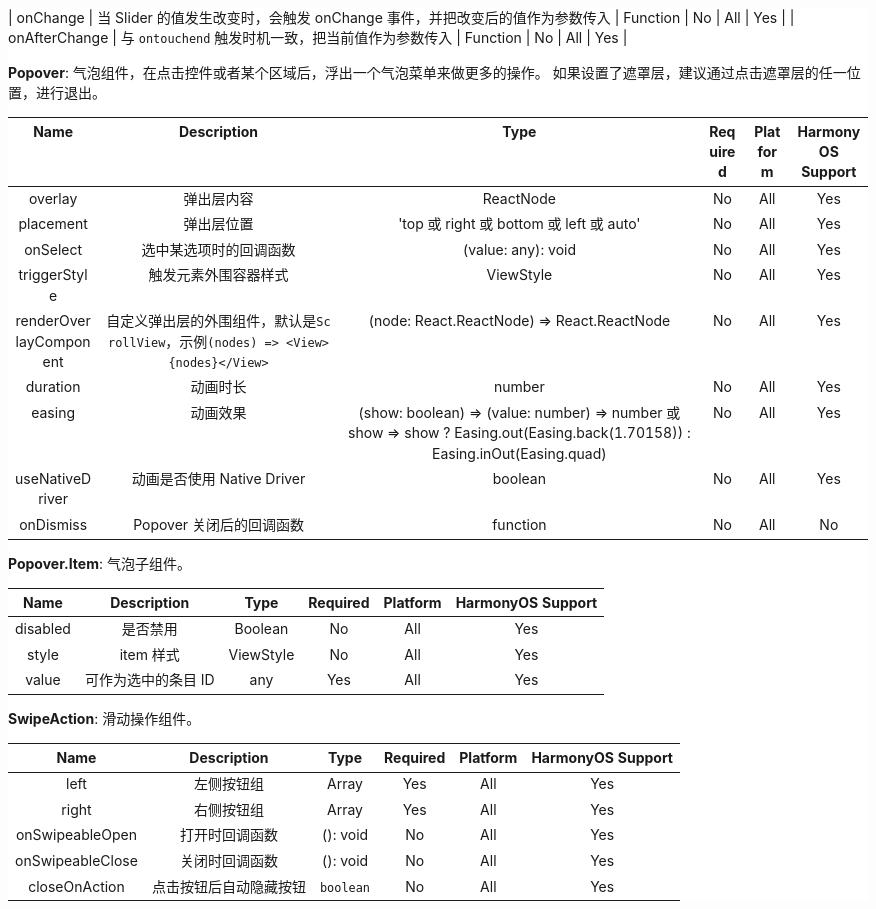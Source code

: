 |   onChange    |                                    当 Slider 的值发生改变时，会触发 onChange 事件，并把改变后的值作为参数传入                                    |                                                               Function                                                               |    No    |   All    |        Yes        |
| onAfterChange |                                                与 `ontouchend` 触发时机一致，把当前值作为参数传入                                                |                                                               Function                                                               |    No    |   All    |        Yes        |

**Popover**: 气泡组件，在点击控件或者某个区域后，浮出一个气泡菜单来做更多的操作。 如果设置了遮罩层，建议通过点击遮罩层的任一位置，进行退出。

|          Name          |                                    Description                                    |                                                            Type                                                             | Required | Platform | HarmonyOS Support |
| :--------------------: | :-------------------------------------------------------------------------------: | :-------------------------------------------------------------------------------------------------------------------------: | :------: | :------: | :---------------: |
|        overlay         |                                    弹出层内容                                     |                                                          ReactNode                                                          |    No    |   All    |        Yes        |
|       placement        |                                    弹出层位置                                     |                                          'top 或 right 或 bottom 或 left 或 auto'                                           |    No    |   All    |        Yes        |
|        onSelect        |                              选中某选项时的回调函数                               |                                                     (value: any): void                                                      |    No    |   All    |        Yes        |
|      triggerStyle      |                               触发元素外围容器样式                                |                                                          ViewStyle                                                          |    No    |   All    |        Yes        |
| renderOverlayComponent | 自定义弹出层的外围组件，默认是`ScrollView`，示例`(nodes) => <View>{nodes}</View>` |                                         (node: React.ReactNode) => React.ReactNode                                          |    No    |   All    |        Yes        |
|        duration        |                                     动画时长                                      |                                                           number                                                            |    No    |   All    |        Yes        |
|         easing         |                                     动画效果                                      | (show: boolean) => (value: number) => number 或 show => show ? Easing.out(Easing.back(1.70158)) : Easing.inOut(Easing.quad) |    No    |   All    |        Yes        |
|    useNativeDriver     |                            动画是否使用 Native Driver                             |                                                           boolean                                                           |    No    |   All    |        Yes        |
|       onDismiss        |                             Popover 关闭后的回调函数                              |                                                          function                                                           |    No    |   All    |        No         |

**Popover.Item**: 气泡子组件。

|   Name   |     Description     |   Type    | Required | Platform | HarmonyOS Support |
| :------: | :-----------------: | :-------: | :------: | :------: | :---------------: |
| disabled |      是否禁用       |  Boolean  |    No    |   All    |        Yes        |
|  style   |      item 样式      | ViewStyle |    No    |   All    |        Yes        |
|  value   | 可作为选中的条目 ID |    any    |   Yes    |   All    |        Yes        |

**SwipeAction**: 滑动操作组件。

|        Name         |         Description          |                                                                   Type                                                                   | Required | Platform | HarmonyOS Support |
| :-----------------: | :--------------------------: | :--------------------------------------------------------------------------------------------------------------------------------------: | :------: | :------: | :---------------: |
|        left         |          左侧按钮组          |                                                                  Array                                                                   |   Yes    |   All    |        Yes        |
|        right        |          右侧按钮组          |                                                                  Array                                                                   |   Yes    |   All    |        Yes        |
|   onSwipeableOpen   |        打开时回调函数        |                                                                 (): void                                                                 |    No    |   All    |        Yes        |
|  onSwipeableClose   |        关闭时回调函数        |                                                                 (): void                                                                 |    No    |   All    |        Yes        |
|    closeOnAction    |    点击按钮后自动隐藏按钮    |                                                                `boolean`                                                                 |    No    |   All    |        Yes        |